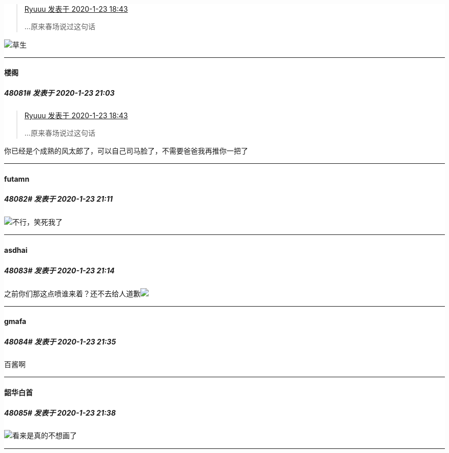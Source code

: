 
<blockquote><a href="httphttps://bbs.saraba1st.com/2b/forum.php?mod=redirect&amp;goto=findpost&amp;pid=46227428&amp;ptid=1831320" target="_blank">Ryuuu 发表于 2020-1-23 18:43</a>

...原来春场说过这句话</blockquote>
<img src="https://static.saraba1st.com/image/smiley/face2017/067.png" referrerpolicy="no-referrer">草生


-----

####  楼阁  
##### 48081#       发表于 2020-1-23 21:03


<blockquote><a href="httphttps://bbs.saraba1st.com/2b/forum.php?mod=redirect&amp;goto=findpost&amp;pid=46227428&amp;ptid=1831320" target="_blank">Ryuuu 发表于 2020-1-23 18:43</a>

...原来春场说过这句话</blockquote>
你已经是个成熟的风太郎了，可以自己司马脸了，不需要爸爸我再推你一把了


-----

####  futamn  
##### 48082#       发表于 2020-1-23 21:11


<img src="https://static.saraba1st.com/image/smiley/face2017/067.png" referrerpolicy="no-referrer">不行，笑死我了


-----

####  asdhai  
##### 48083#       发表于 2020-1-23 21:14


之前你们那这点喷谁来着？还不去给人道歉<img src="https://static.saraba1st.com/image/smiley/face2017/048.png" referrerpolicy="no-referrer">


-----

####  gmafa  
##### 48084#       发表于 2020-1-23 21:35


百酱啊


-----

####  韶华白首  
##### 48085#       发表于 2020-1-23 21:38


<img src="https://static.saraba1st.com/image/smiley/face2017/001.png" referrerpolicy="no-referrer">看来是真的不想画了


-----
